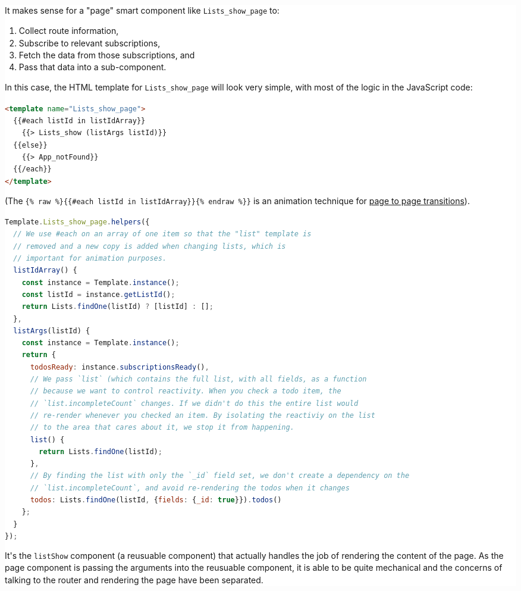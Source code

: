 It makes sense for a "page" smart component like `Lists_show_page` to:

1. Collect route information,
2. Subscribe to relevant subscriptions,
3. Fetch the data from those subscriptions, and
4. Pass that data into a sub-component.

In this case, the HTML template for `Lists_show_page` will look very simple, with most of the logic in the JavaScript code:

```html
<template name="Lists_show_page">
  {{#each listId in listIdArray}}
    {{> Lists_show (listArgs listId)}}
  {{else}}
    {{> App_notFound}}
  {{/each}}
</template>
```

(The `{% raw %}{{#each listId in listIdArray}}{% endraw %}}` is an animation technique for [page to page transitions](ui-ux.html#animating-page-changes)).

```js
Template.Lists_show_page.helpers({
  // We use #each on an array of one item so that the "list" template is
  // removed and a new copy is added when changing lists, which is
  // important for animation purposes.
  listIdArray() {
    const instance = Template.instance();
    const listId = instance.getListId();
    return Lists.findOne(listId) ? [listId] : [];
  },
  listArgs(listId) {
    const instance = Template.instance();
    return {
      todosReady: instance.subscriptionsReady(),
      // We pass `list` (which contains the full list, with all fields, as a function
      // because we want to control reactivity. When you check a todo item, the
      // `list.incompleteCount` changes. If we didn't do this the entire list would
      // re-render whenever you checked an item. By isolating the reactiviy on the list
      // to the area that cares about it, we stop it from happening.
      list() {
        return Lists.findOne(listId);
      },
      // By finding the list with only the `_id` field set, we don't create a dependency on the
      // `list.incompleteCount`, and avoid re-rendering the todos when it changes
      todos: Lists.findOne(listId, {fields: {_id: true}}).todos()
    };
  }
});
```

It's the `listShow` component (a reusuable component) that actually handles the job of rendering the content of the page. As the page component is passing the arguments into the reusuable component, it is able to be quite mechanical and the concerns of talking to the router and rendering the page have been separated.
